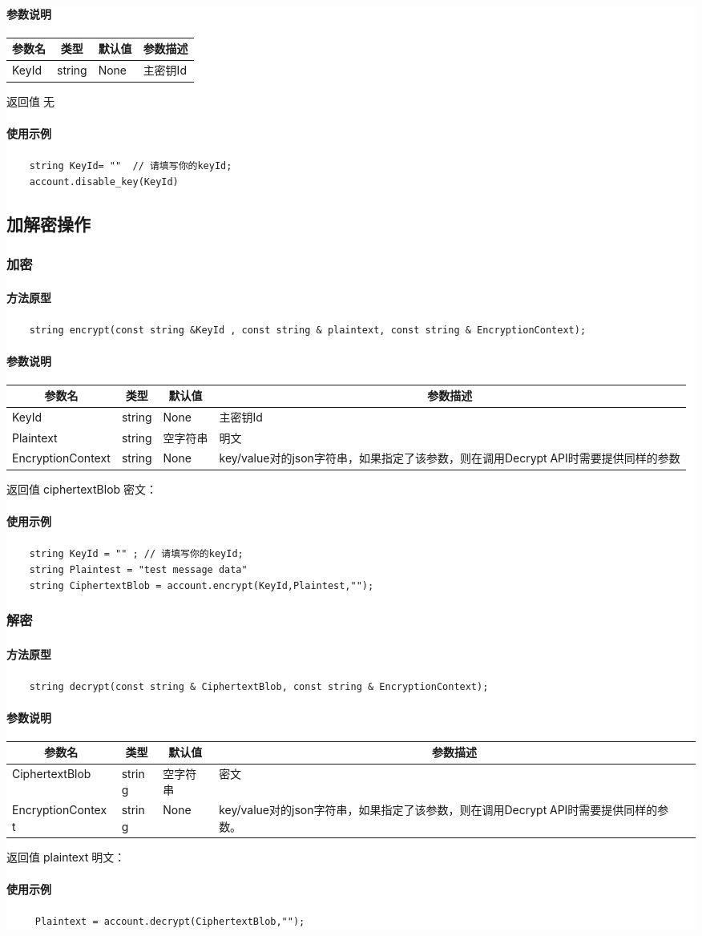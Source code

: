 #### 参数说明

|参数名|类型|默认值|参数描述|
|---------|---------|---------|---------|
|KeyId|string|None|主密钥Id|

返回值 无
#### 使用示例

```
    string KeyId= ""  // 请填写你的keyId;
    account.disable_key(KeyId)
```

## 加解密操作
### 加密
#### 方法原型

```
    string encrypt(const string &KeyId , const string & plaintext, const string & EncryptionContext);
```

#### 参数说明

|参数名|类型|默认值|参数描述|
|---------|---------|---------|---------|
|KeyId|string|None|主密钥Id|
|Plaintext|string|空字符串|明文|
|EncryptionContext|string|None|key/value对的json字符串，如果指定了该参数，则在调用Decrypt API时需要提供同样的参数|

返回值 ciphertextBlob 密文：

#### 使用示例

```
    string KeyId = "" ; // 请填写你的keyId;
    string Plaintest = "test message data"
    string CiphertextBlob = account.encrypt(KeyId,Plaintest,"");
```
### 解密
#### 方法原型

```
    string decrypt(const string & CiphertextBlob, const string & EncryptionContext);
```

#### 参数说明

|参数名|类型|默认值|参数描述|
|---------|---------|---------|---------|
|CiphertextBlob|string|空字符串|密文|
|EncryptionContext|string|None|key/value对的json字符串，如果指定了该参数，则在调用Decrypt API时需要提供同样的参数。|

返回值  plaintext 明文：

#### 使用示例

```
     Plaintext = account.decrypt(CiphertextBlob,"");
```



